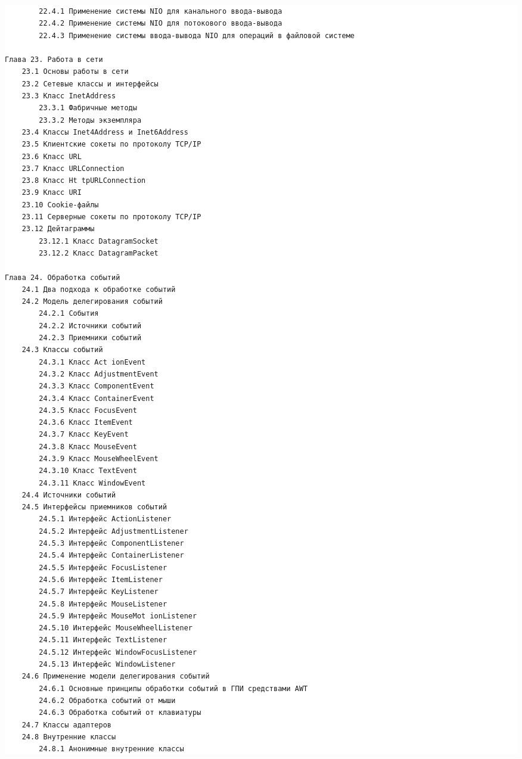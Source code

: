             22.4.1 Применение системы NIO для канального ввода-вывода
            22.4.2 Применение системы NIO для потокового ввода-вывода
            22.4.3 Применение системы ввода-вывода NIO для операций в файловой системе

    Глава 23. Работа в сети
        23.1 Основы работы в сети
        23.2 Сетевые классы и интерфейсы
        23.3 Класс InetAddress
            23.3.1 Фабричные методы
            23.3.2 Методы экземпляра
        23.4 Классы Inet4Address и Inet6Address
        23.5 Клиентские сокеты по протоколу TCP/IP
        23.6 Класс URL
        23.7 Класс URLConnection
        23.8 Класс Ht tpURLConnection
        23.9 Класс URI
        23.10 Сооkiе-файлы
        23.11 Серверные сокеты по протоколу TCP/IP
        23.12 Дейтаграммы
            23.12.1 Класс DatagramSocket
            23.12.2 Класс DatagramPacket

    Глава 24. Обработка событий
        24.1 Два подхода к обработке событий
        24.2 Модель делегирования событий
            24.2.1 События
            24.2.2 Источники событий
            24.2.3 Приемники событий
        24.3 Классы событий
            24.3.1 Класс Act ionEvent
            24.3.2 Класс AdjustmentEvent
            24.3.3 Класс ComponentEvent
            24.3.4 Класс ContainerEvent
            24.3.5 Класс FocusEvent
            24.3.6 Класс ItemEvent
            24.3.7 Класс KeyEvent
            24.3.8 Класс MouseEvent
            24.3.9 Класс MouseWheelEvent
            24.3.10 Класс TextEvent
            24.3.11 Класс WindowEvent
        24.4 Источники событий
        24.5 Интерфейсы приемников событий
            24.5.1 Интерфейс ActionListener
            24.5.2 Интерфейс AdjustmentListener
            24.5.3 Интерфейс ComponentListener
            24.5.4 Интерфейс ContainerListener
            24.5.5 Интерфейс FocusListener
            24.5.6 Интерфейс ItemListener
            24.5.7 Интерфейс KeyListener
            24.5.8 Интерфейс MouseListener
            24.5.9 Интерфейс MouseMot ionListener
            24.5.10 Интерфейс MouseWheelListener
            24.5.11 Интерфейс TextListener
            24.5.12 Интерфейс WindowFocusListener
            24.5.13 Интерфейс WindowListener
        24.6 Применение модели делегирования событий
            24.6.1 Основные принципы обработки событий в ГПИ средствами АWT
            24.6.2 Обработка событий от мыши
            24.6.3 Обработка событий от клавиатуры
        24.7 Классы адаптеров
        24.8 Внутренние классы
            24.8.1 Анонимные внутренние классы
